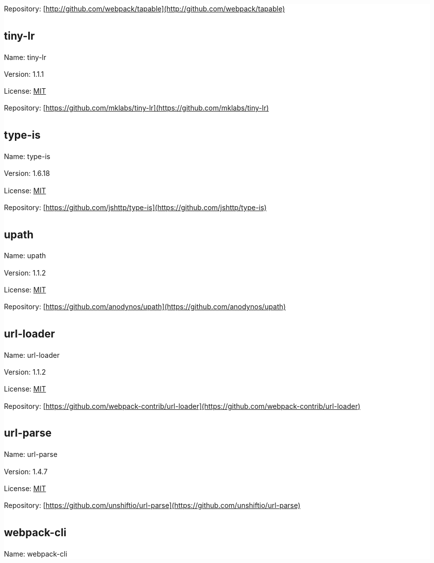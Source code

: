 Repository: [http://github.com/webpack/tapable](http://github.com/webpack/tapable)

## tiny-lr

Name: tiny-lr

Version: 1.1.1

License: [MIT](https://github.com/mklabs/tiny-lr/raw/master/LICENSE-MIT)

Repository: [https://github.com/mklabs/tiny-lr](https://github.com/mklabs/tiny-lr)

## type-is

Name: type-is

Version: 1.6.18

License: [MIT](https://github.com/jshttp/type-is/raw/master/LICENSE)

Repository: [https://github.com/jshttp/type-is](https://github.com/jshttp/type-is)

## upath

Name: upath

Version: 1.1.2

License: [MIT](https://github.com/anodynos/upath/raw/master/LICENSE)

Repository: [https://github.com/anodynos/upath](https://github.com/anodynos/upath)

## url-loader

Name: url-loader

Version: 1.1.2

License: [MIT](https://github.com/webpack-contrib/url-loader/raw/master/LICENSE)

Repository: [https://github.com/webpack-contrib/url-loader](https://github.com/webpack-contrib/url-loader)

## url-parse

Name: url-parse

Version: 1.4.7

License: [MIT](https://github.com/unshiftio/url-parse/raw/master/LICENSE)

Repository: [https://github.com/unshiftio/url-parse](https://github.com/unshiftio/url-parse)

## webpack-cli

Name: webpack-cli
